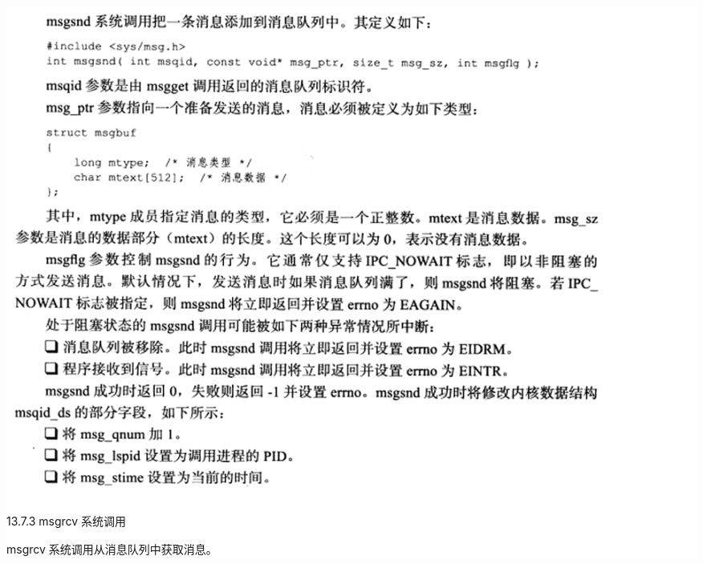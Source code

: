 ![image-20231114204458642](./../imgs/image-20231114204458642.png)

13.7.3	msgrcv 系统调用

msgrcv 系统调用从消息队列中获取消息。
